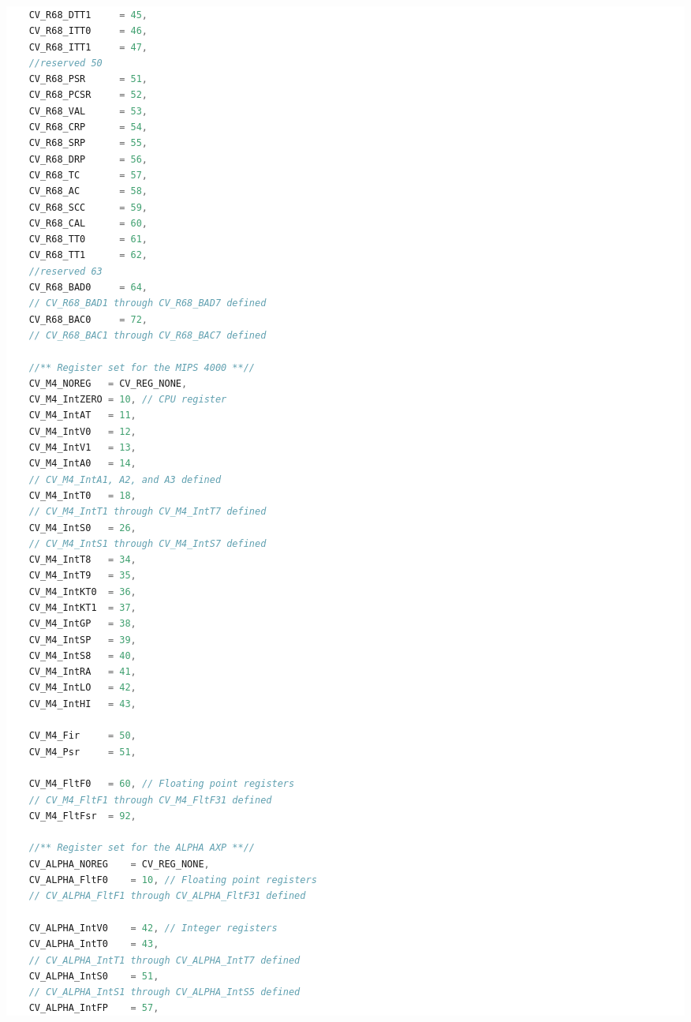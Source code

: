 ```C++
    CV_R68_DTT1     = 45,
    CV_R68_ITT0     = 46,
    CV_R68_ITT1     = 47,
    //reserved 50
    CV_R68_PSR      = 51,
    CV_R68_PCSR     = 52,
    CV_R68_VAL      = 53,
    CV_R68_CRP      = 54,
    CV_R68_SRP      = 55,
    CV_R68_DRP      = 56,
    CV_R68_TC       = 57,
    CV_R68_AC       = 58,
    CV_R68_SCC      = 59,
    CV_R68_CAL      = 60,
    CV_R68_TT0      = 61,
    CV_R68_TT1      = 62,
    //reserved 63
    CV_R68_BAD0     = 64,
    // CV_R68_BAD1 through CV_R68_BAD7 defined
    CV_R68_BAC0     = 72,
    // CV_R68_BAC1 through CV_R68_BAC7 defined

    //** Register set for the MIPS 4000 **//
    CV_M4_NOREG   = CV_REG_NONE,
    CV_M4_IntZERO = 10, // CPU register
    CV_M4_IntAT   = 11,
    CV_M4_IntV0   = 12,
    CV_M4_IntV1   = 13,
    CV_M4_IntA0   = 14,
    // CV_M4_IntA1, A2, and A3 defined
    CV_M4_IntT0   = 18,
    // CV_M4_IntT1 through CV_M4_IntT7 defined
    CV_M4_IntS0   = 26,
    // CV_M4_IntS1 through CV_M4_IntS7 defined
    CV_M4_IntT8   = 34,
    CV_M4_IntT9   = 35,
    CV_M4_IntKT0  = 36,
    CV_M4_IntKT1  = 37,
    CV_M4_IntGP   = 38,
    CV_M4_IntSP   = 39,
    CV_M4_IntS8   = 40,
    CV_M4_IntRA   = 41,
    CV_M4_IntLO   = 42,
    CV_M4_IntHI   = 43,

    CV_M4_Fir     = 50,
    CV_M4_Psr     = 51,

    CV_M4_FltF0   = 60, // Floating point registers
    // CV_M4_FltF1 through CV_M4_FltF31 defined
    CV_M4_FltFsr  = 92,

    //** Register set for the ALPHA AXP **//
    CV_ALPHA_NOREG    = CV_REG_NONE,
    CV_ALPHA_FltF0    = 10, // Floating point registers
    // CV_ALPHA_FltF1 through CV_ALPHA_FltF31 defined

    CV_ALPHA_IntV0    = 42, // Integer registers
    CV_ALPHA_IntT0    = 43,
    // CV_ALPHA_IntT1 through CV_ALPHA_IntT7 defined
    CV_ALPHA_IntS0    = 51,
    // CV_ALPHA_IntS1 through CV_ALPHA_IntS5 defined
    CV_ALPHA_IntFP    = 57,
```